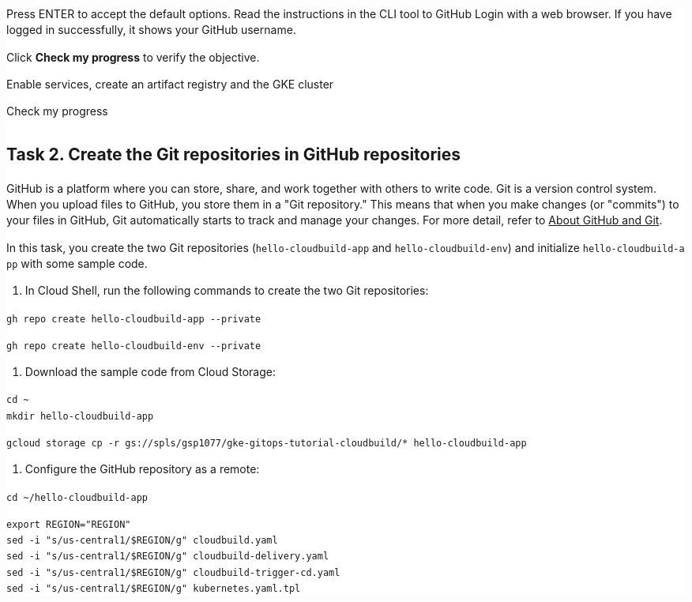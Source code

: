    

Press ENTER to accept the default options. Read the instructions in the CLI tool to GitHub Login with a web browser. If you have logged in successfully, it shows your GitHub username.

Click **Check my progress** to verify the objective.

Enable services, create an artifact registry and the GKE cluster



Check my progress



## Task 2. Create the Git repositories in GitHub repositories

GitHub is a platform where you can store, share, and work together with others to write code. Git is a version control system. When you upload files to GitHub, you store them in a "Git repository." This means that when you make changes (or "commits") to your files in GitHub, Git automatically starts to track and manage your changes. For more detail, refer to [About GitHub and Git](https://docs.github.com/en/enterprise-server@3.15/get-started/start-your-journey/about-github-and-git).

In this task, you create the two Git repositories (`hello-cloudbuild-app` and `hello-cloudbuild-env`) and initialize `hello-cloudbuild-app` with some sample code.

1. In Cloud Shell, run the following commands to create the two Git repositories:

```
gh repo create hello-cloudbuild-app --private 
```



```
gh repo create hello-cloudbuild-env --private
```



1. Download the sample code from Cloud Storage:

```
cd ~
mkdir hello-cloudbuild-app
```



```
gcloud storage cp -r gs://spls/gsp1077/gke-gitops-tutorial-cloudbuild/* hello-cloudbuild-app
```



1. Configure the GitHub repository as a remote:

```
cd ~/hello-cloudbuild-app
```



```
export REGION="REGION"
sed -i "s/us-central1/$REGION/g" cloudbuild.yaml
sed -i "s/us-central1/$REGION/g" cloudbuild-delivery.yaml
sed -i "s/us-central1/$REGION/g" cloudbuild-trigger-cd.yaml
sed -i "s/us-central1/$REGION/g" kubernetes.yaml.tpl
```
